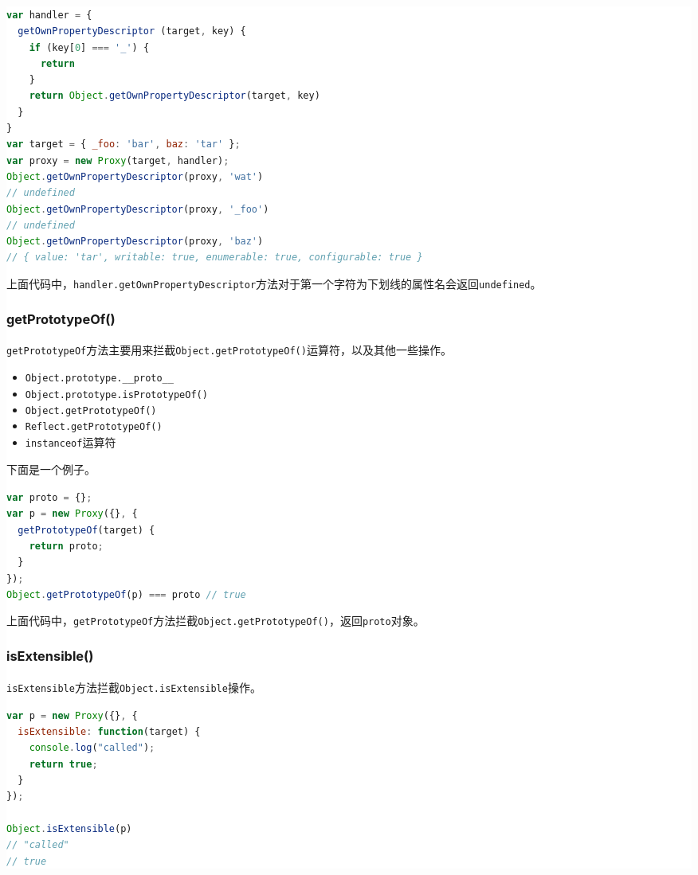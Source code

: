 ```javascript
var handler = {
  getOwnPropertyDescriptor (target, key) {
    if (key[0] === '_') {
      return
    }
    return Object.getOwnPropertyDescriptor(target, key)
  }
}
var target = { _foo: 'bar', baz: 'tar' };
var proxy = new Proxy(target, handler);
Object.getOwnPropertyDescriptor(proxy, 'wat')
// undefined
Object.getOwnPropertyDescriptor(proxy, '_foo')
// undefined
Object.getOwnPropertyDescriptor(proxy, 'baz')
// { value: 'tar', writable: true, enumerable: true, configurable: true }
```

上面代码中，`handler.getOwnPropertyDescriptor`方法对于第一个字符为下划线的属性名会返回`undefined`。

### getPrototypeOf()

`getPrototypeOf`方法主要用来拦截`Object.getPrototypeOf()`运算符，以及其他一些操作。

- `Object.prototype.__proto__`
- `Object.prototype.isPrototypeOf()`
- `Object.getPrototypeOf()`
- `Reflect.getPrototypeOf()`
- `instanceof`运算符

下面是一个例子。

```javascript
var proto = {};
var p = new Proxy({}, {
  getPrototypeOf(target) {
    return proto;
  }
});
Object.getPrototypeOf(p) === proto // true
```

上面代码中，`getPrototypeOf`方法拦截`Object.getPrototypeOf()`，返回`proto`对象。

### isExtensible()

`isExtensible`方法拦截`Object.isExtensible`操作。

```javascript
var p = new Proxy({}, {
  isExtensible: function(target) {
    console.log("called");
    return true;
  }
});

Object.isExtensible(p)
// "called"
// true
```
